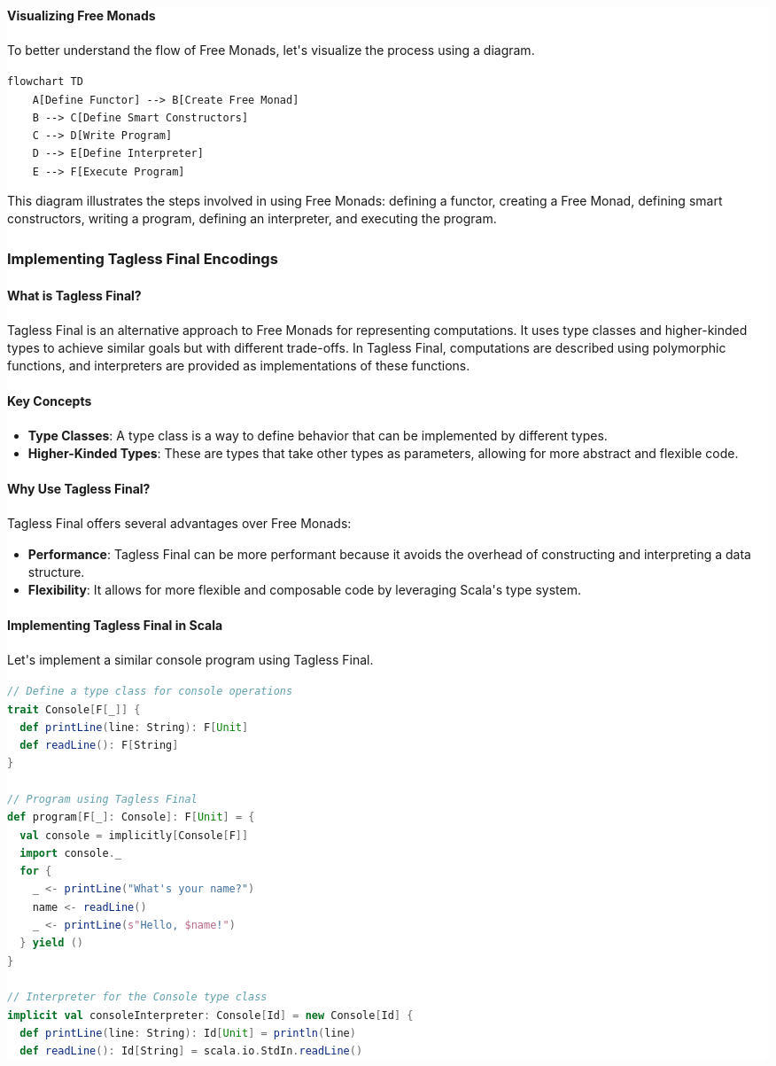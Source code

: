#### Visualizing Free Monads

To better understand the flow of Free Monads, let's visualize the process using a diagram.

```mermaid
flowchart TD
    A[Define Functor] --> B[Create Free Monad]
    B --> C[Define Smart Constructors]
    C --> D[Write Program]
    D --> E[Define Interpreter]
    E --> F[Execute Program]
```

This diagram illustrates the steps involved in using Free Monads: defining a functor, creating a Free Monad, defining smart constructors, writing a program, defining an interpreter, and executing the program.

### Implementing Tagless Final Encodings

#### What is Tagless Final?

Tagless Final is an alternative approach to Free Monads for representing computations. It uses type classes and higher-kinded types to achieve similar goals but with different trade-offs. In Tagless Final, computations are described using polymorphic functions, and interpreters are provided as implementations of these functions.

#### Key Concepts

- **Type Classes**: A type class is a way to define behavior that can be implemented by different types.
- **Higher-Kinded Types**: These are types that take other types as parameters, allowing for more abstract and flexible code.

#### Why Use Tagless Final?

Tagless Final offers several advantages over Free Monads:

- **Performance**: Tagless Final can be more performant because it avoids the overhead of constructing and interpreting a data structure.
- **Flexibility**: It allows for more flexible and composable code by leveraging Scala's type system.

#### Implementing Tagless Final in Scala

Let's implement a similar console program using Tagless Final.

```scala
// Define a type class for console operations
trait Console[F[_]] {
  def printLine(line: String): F[Unit]
  def readLine(): F[String]
}

// Program using Tagless Final
def program[F[_]: Console]: F[Unit] = {
  val console = implicitly[Console[F]]
  import console._
  for {
    _ <- printLine("What's your name?")
    name <- readLine()
    _ <- printLine(s"Hello, $name!")
  } yield ()
}

// Interpreter for the Console type class
implicit val consoleInterpreter: Console[Id] = new Console[Id] {
  def printLine(line: String): Id[Unit] = println(line)
  def readLine(): Id[String] = scala.io.StdIn.readLine()
```